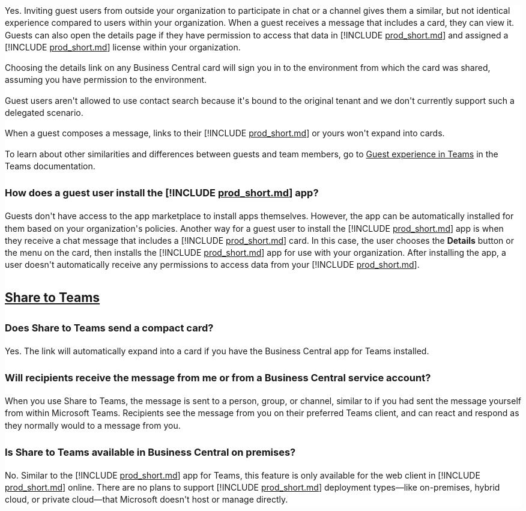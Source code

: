 Yes. Inviting guest users from outside your organization to participate in chat or a channel gives them a similar, but not identical experience compared to users within your organization. When a guest receives a message that includes a card, they can view it. Guests can also open the details page if they have permission to access that data in [!INCLUDE [prod_short.md](includes/prod_short.md)] and assigned a [!INCLUDE [prod_short.md](includes/prod_short.md)] license within your organization.

Choosing the details link on any Business Central card will sign you in to the environment from which the card was shared, assuming you have permission to the environment.

Guest users aren't allowed to use contact search because it's bound to the original tenant and we don't currently support such a delegated scenario.

When a guest composes a message, links to their [!INCLUDE [prod_short.md](includes/prod_short.md)] or yours won't expand into cards.

To learn about other similarities and differences between guests and team members, go to [Guest experience in Teams](/MicrosoftTeams/guest-experience) in the Teams documentation.

### How does a guest user install the [!INCLUDE [prod_short.md](includes/prod_short.md)] app? 

Guests don't have access to the app marketplace to install apps themselves. However, the app can be automatically installed for them based on your organization's policies. Another way for a guest user to install the [!INCLUDE [prod_short.md](includes/prod_short.md)] app is when they receive a chat message that includes a [!INCLUDE [prod_short.md](includes/prod_short.md)] card. In this case, the user chooses the **Details** button or the menu on the card, then installs the [!INCLUDE [prod_short.md](includes/prod_short.md)] app for use with your organization. After installing the app, a user doesn't automatically receive any permissions to access data from your [!INCLUDE [prod_short.md](includes/prod_short.md)].

## [Share to Teams](#tab/share)

### Does Share to Teams send a compact card? 

Yes. The link will automatically expand into a card if you have the Business Central app for Teams installed. 

### Will recipients receive the message from me or from a Business Central service account? 

When you use Share to Teams, the message is sent to a person, group, or channel, similar to if you had sent the message yourself from within Microsoft Teams. Recipients see the message from you on their preferred Teams client, and can react and respond as they normally would to a message from you. 

### Is Share to Teams available in Business Central on premises? 

No. Similar to the [!INCLUDE [prod_short.md](includes/prod_short.md)] app for Teams, this feature is only available for the web client in [!INCLUDE [prod_short.md](includes/prod_short.md)] online. There are no plans to support [!INCLUDE [prod_short.md](includes/prod_short.md)] deployment types&mdash;like on-premises, hybrid cloud, or private cloud&mdash;that Microsoft doesn't host or manage directly.
